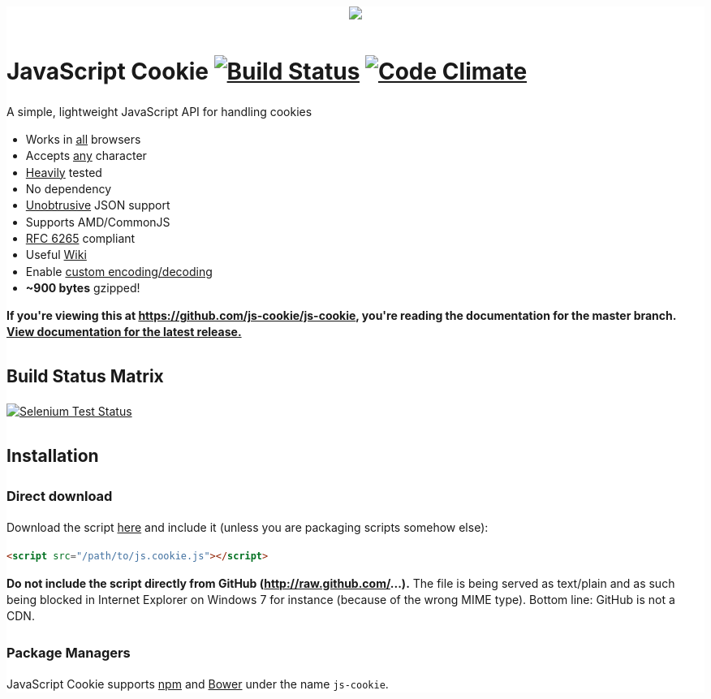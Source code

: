 <p align="center">
  <img src="https://cloud.githubusercontent.com/assets/835857/14581711/ba623018-0436-11e6-8fce-d2ccd4d379c9.gif">
</p>

# JavaScript Cookie [![Build Status](https://travis-ci.org/js-cookie/js-cookie.svg?branch=master)](https://travis-ci.org/js-cookie/js-cookie) [![Code Climate](https://codeclimate.com/github/js-cookie/js-cookie.svg)](https://codeclimate.com/github/js-cookie/js-cookie)

A simple, lightweight JavaScript API for handling cookies

* Works in [all](https://saucelabs.com/u/js-cookie) browsers
* Accepts [any](#encoding) character
* [Heavily](test) tested
* No dependency
* [Unobtrusive](#json) JSON support
* Supports AMD/CommonJS
* [RFC 6265](https://tools.ietf.org/html/rfc6265) compliant
* Useful [Wiki](https://github.com/js-cookie/js-cookie/wiki)
* Enable [custom encoding/decoding](#converters)
* **~900 bytes** gzipped!

**If you're viewing this at https://github.com/js-cookie/js-cookie, you're reading the documentation for the master branch.
[View documentation for the latest release.](https://github.com/js-cookie/js-cookie/tree/latest#readme)**

## Build Status Matrix

[![Selenium Test Status](https://saucelabs.com/browser-matrix/js-cookie.svg)](https://saucelabs.com/u/js-cookie)

## Installation

### Direct download

Download the script [here](https://github.com/js-cookie/js-cookie/blob/latest/src/js.cookie.js) and include it (unless you are packaging scripts somehow else):

```html
<script src="/path/to/js.cookie.js"></script>
```

**Do not include the script directly from GitHub (http://raw.github.com/...).** The file is being served as text/plain and as such being blocked
in Internet Explorer on Windows 7 for instance (because of the wrong MIME type). Bottom line: GitHub is not a CDN.

### Package Managers

JavaScript Cookie supports [npm](https://www.npmjs.com/package/js-cookie) and [Bower](http://bower.io/search/?q=js-cookie) under the name `js-cookie`.
